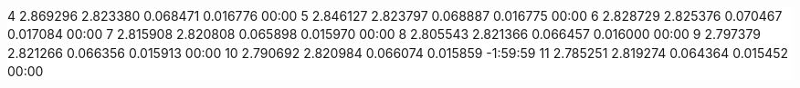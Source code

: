 <td>4</td>
<td>2.869296</td>
<td>2.823380</td>
<td>0.068471</td>
<td>0.016776</td>
<td>00:00</td>
</tr>
<tr>
<td>5</td>
<td>2.846127</td>
<td>2.823797</td>
<td>0.068887</td>
<td>0.016775</td>
<td>00:00</td>
</tr>
<tr>
<td>6</td>
<td>2.828729</td>
<td>2.825376</td>
<td>0.070467</td>
<td>0.017084</td>
<td>00:00</td>
</tr>
<tr>
<td>7</td>
<td>2.815908</td>
<td>2.820808</td>
<td>0.065898</td>
<td>0.015970</td>
<td>00:00</td>
</tr>
<tr>
<td>8</td>
<td>2.805543</td>
<td>2.821366</td>
<td>0.066457</td>
<td>0.016000</td>
<td>00:00</td>
</tr>
<tr>
<td>9</td>
<td>2.797379</td>
<td>2.821266</td>
<td>0.066356</td>
<td>0.015913</td>
<td>00:00</td>
</tr>
<tr>
<td>10</td>
<td>2.790692</td>
<td>2.820984</td>
<td>0.066074</td>
<td>0.015859</td>
<td>-1:59:59</td>
</tr>
<tr>
<td>11</td>
<td>2.785251</td>
<td>2.819274</td>
<td>0.064364</td>
<td>0.015452</td>
<td>00:00</td>
</tr>
<tr>